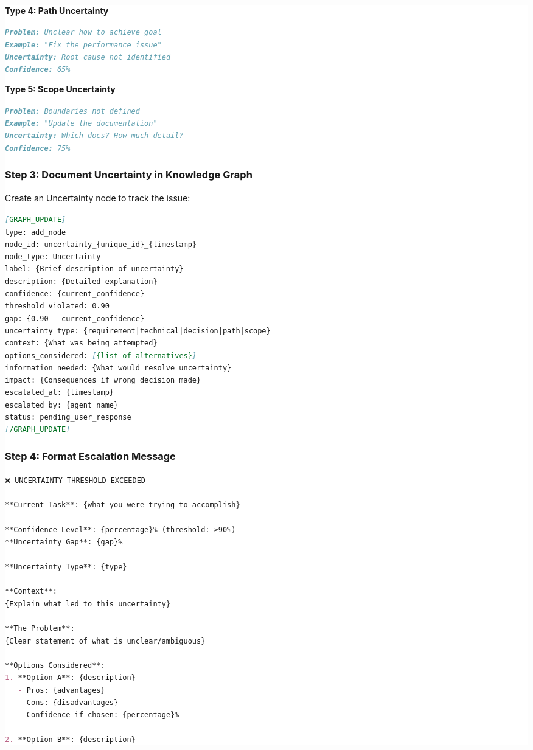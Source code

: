 **Type 4: Path Uncertainty**
```markdown
Problem: Unclear how to achieve goal
Example: "Fix the performance issue"
Uncertainty: Root cause not identified
Confidence: 65%
```

**Type 5: Scope Uncertainty**
```markdown
Problem: Boundaries not defined
Example: "Update the documentation"
Uncertainty: Which docs? How much detail?
Confidence: 75%
```

### Step 3: Document Uncertainty in Knowledge Graph

Create an Uncertainty node to track the issue:

```markdown
[GRAPH_UPDATE]
type: add_node
node_id: uncertainty_{unique_id}_{timestamp}
node_type: Uncertainty
label: {Brief description of uncertainty}
description: {Detailed explanation}
confidence: {current_confidence}
threshold_violated: 0.90
gap: {0.90 - current_confidence}
uncertainty_type: {requirement|technical|decision|path|scope}
context: {What was being attempted}
options_considered: [{list of alternatives}]
information_needed: {What would resolve uncertainty}
impact: {Consequences if wrong decision made}
escalated_at: {timestamp}
escalated_by: {agent_name}
status: pending_user_response
[/GRAPH_UPDATE]
```

### Step 4: Format Escalation Message

```markdown
❌ UNCERTAINTY THRESHOLD EXCEEDED

**Current Task**: {what you were trying to accomplish}

**Confidence Level**: {percentage}% (threshold: ≥90%)
**Uncertainty Gap**: {gap}%

**Uncertainty Type**: {type}

**Context**:
{Explain what led to this uncertainty}

**The Problem**:
{Clear statement of what is unclear/ambiguous}

**Options Considered**:
1. **Option A**: {description}
   - Pros: {advantages}
   - Cons: {disadvantages}
   - Confidence if chosen: {percentage}%

2. **Option B**: {description}
```
